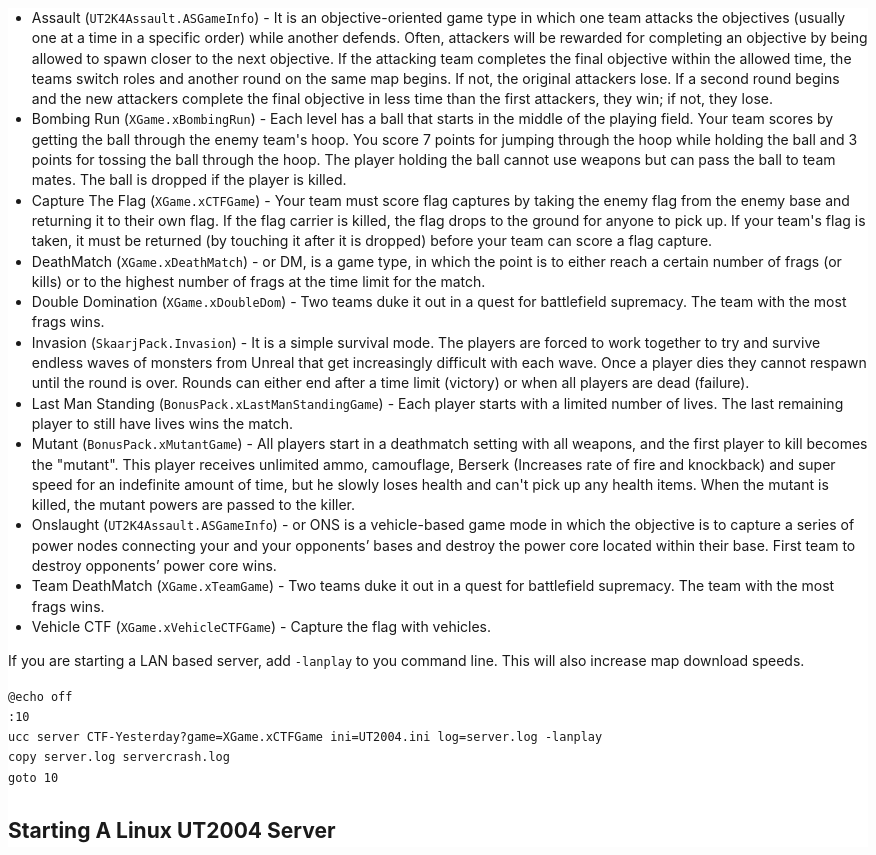 * Assault (`UT2K4Assault.ASGameInfo`) - It is an objective-oriented game type in which one team attacks the objectives (usually one at a time in a specific order) while another defends. Often, attackers will be rewarded for completing an objective by being allowed to spawn closer to the next objective. If the attacking team completes the final objective within the allowed time, the teams switch roles and another round on the same map begins. If not, the original attackers lose. If a second round begins and the new attackers complete the final objective in less time than the first attackers, they win; if not, they lose.
* Bombing Run (`XGame.xBombingRun`) - Each level has a ball that starts in the middle of the playing field. Your team scores by getting the ball through the enemy team's hoop. You score 7 points for jumping through the hoop while holding the ball and 3 points for tossing the ball through the hoop. The player holding the ball cannot use weapons but can pass the ball to team mates. The ball is dropped if the player is killed.
* Capture The Flag (`XGame.xCTFGame`) - Your team must score flag captures by taking the enemy flag from the enemy base and returning it to their own flag. If the flag carrier is killed, the flag drops to the ground for anyone to pick up. If your team's flag is taken, it must be returned (by touching it after it is dropped) before your team can score a flag capture.
* DeathMatch (`XGame.xDeathMatch`) - or DM, is a game type, in which the point is to either reach a certain number of frags (or kills) or to the highest number of frags at the time limit for the match.
* Double Domination (`XGame.xDoubleDom`) - Two teams duke it out in a quest for battlefield supremacy. The team with the most frags wins.
* Invasion (`SkaarjPack.Invasion`) - It is a simple survival mode. The players are forced to work together to try and survive endless waves of monsters from Unreal that get increasingly difficult with each wave. Once a player dies they cannot respawn until the round is over. Rounds can either end after a time limit (victory) or when all players are dead (failure).
* Last Man Standing (`BonusPack.xLastManStandingGame`) - Each player starts with a limited number of lives. The last remaining player to still have lives wins the match.
* Mutant (`BonusPack.xMutantGame`) - All players start in a deathmatch setting with all weapons, and the first player to kill becomes the "mutant". This player receives unlimited ammo, camouflage, Berserk (Increases rate of fire and knockback) and super speed for an indefinite amount of time, but he slowly loses health and can't pick up any health items. When the mutant is killed, the mutant powers are passed to the killer.
* Onslaught (`UT2K4Assault.ASGameInfo`) - or ONS is a vehicle-based game mode in which the objective is to capture a series of power nodes connecting your and your opponents’ bases and destroy the power core located within their base. First team to destroy opponents’ power core wins.
* Team DeathMatch (`XGame.xTeamGame`) - Two teams duke it out in a quest for battlefield supremacy. The team with the most frags wins.
* Vehicle CTF (`XGame.xVehicleCTFGame`) - Capture the flag with vehicles.

If you are starting a LAN based server, add `-lanplay` to you command line. This will also increase map download speeds.

```
@echo off
:10
ucc server CTF-Yesterday?game=XGame.xCTFGame ini=UT2004.ini log=server.log -lanplay
copy server.log servercrash.log
goto 10
```

## Starting A Linux UT2004 Server
